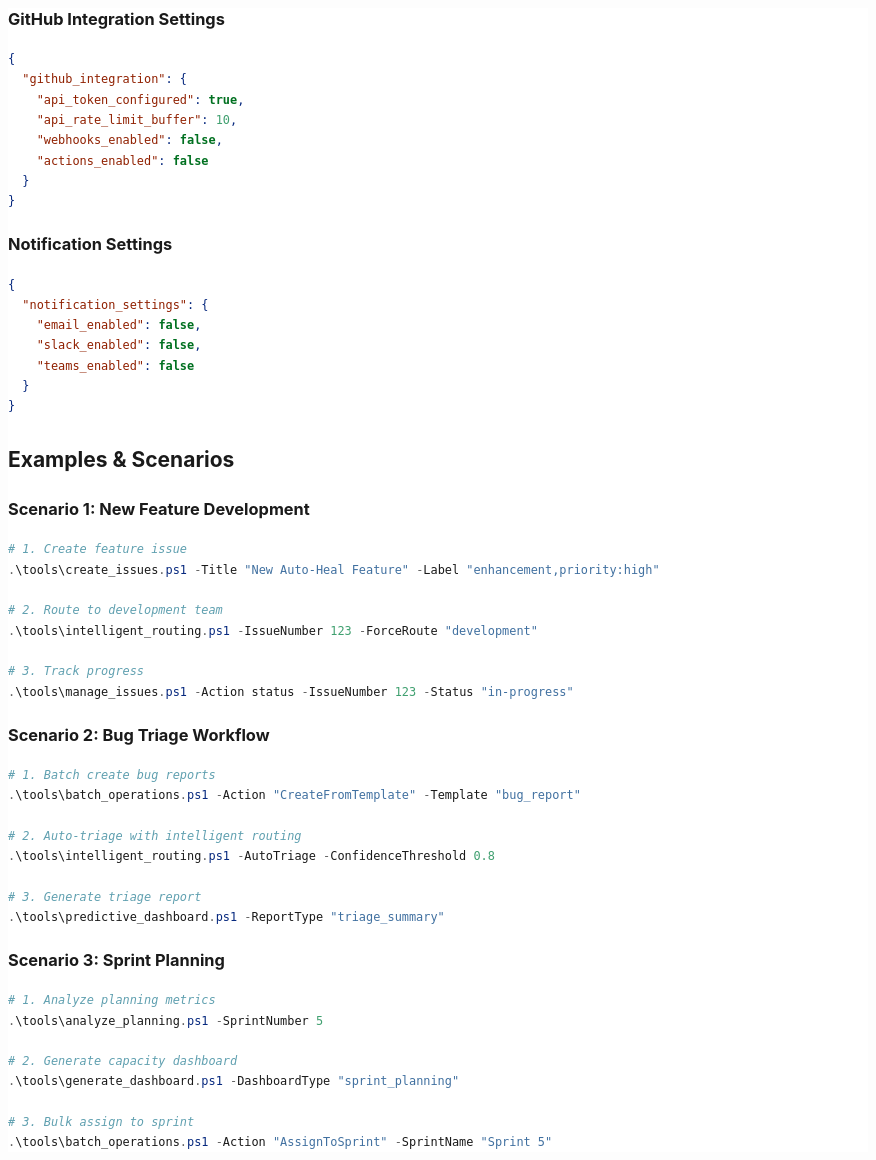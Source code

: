 ### GitHub Integration Settings

```json
{
  "github_integration": {
    "api_token_configured": true,
    "api_rate_limit_buffer": 10,
    "webhooks_enabled": false,
    "actions_enabled": false
  }
}
```

### Notification Settings

```json
{
  "notification_settings": {
    "email_enabled": false,
    "slack_enabled": false,
    "teams_enabled": false
  }
}
```

## **Examples & Scenarios**

### Scenario 1: New Feature Development
```powershell
# 1. Create feature issue
.\tools\create_issues.ps1 -Title "New Auto-Heal Feature" -Label "enhancement,priority:high"

# 2. Route to development team
.\tools\intelligent_routing.ps1 -IssueNumber 123 -ForceRoute "development"

# 3. Track progress
.\tools\manage_issues.ps1 -Action status -IssueNumber 123 -Status "in-progress"
```

### Scenario 2: Bug Triage Workflow
```powershell
# 1. Batch create bug reports
.\tools\batch_operations.ps1 -Action "CreateFromTemplate" -Template "bug_report"

# 2. Auto-triage with intelligent routing
.\tools\intelligent_routing.ps1 -AutoTriage -ConfidenceThreshold 0.8

# 3. Generate triage report
.\tools\predictive_dashboard.ps1 -ReportType "triage_summary"
```

### Scenario 3: Sprint Planning
```powershell
# 1. Analyze planning metrics
.\tools\analyze_planning.ps1 -SprintNumber 5

# 2. Generate capacity dashboard
.\tools\generate_dashboard.ps1 -DashboardType "sprint_planning"

# 3. Bulk assign to sprint
.\tools\batch_operations.ps1 -Action "AssignToSprint" -SprintName "Sprint 5"
```
